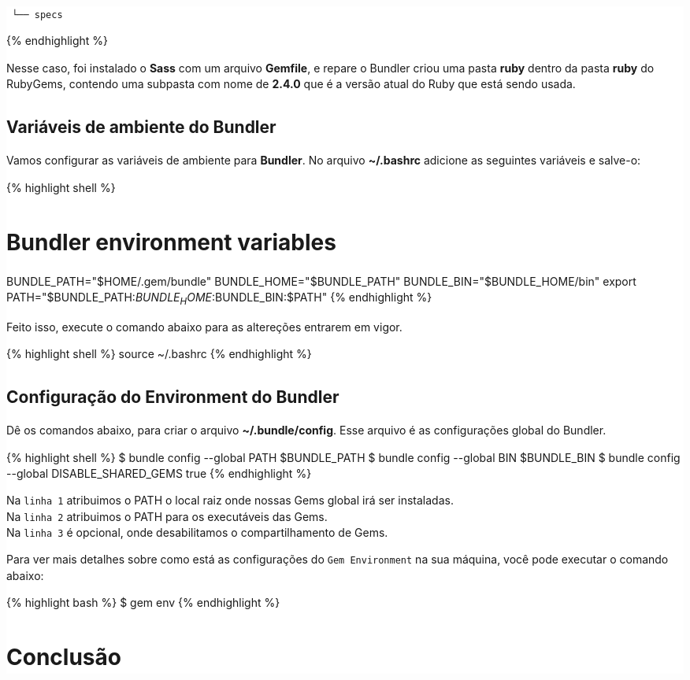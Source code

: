      └── specs  
{% endhighlight %} 

Nesse caso, foi instalado o **Sass** com um arquivo **Gemfile**, e repare o Bundler criou uma pasta **ruby** dentro da pasta **ruby** do RubyGems, contendo uma subpasta com nome de **2.4.0** que é a versão atual do Ruby que está sendo usada.


## Variáveis de ambiente do Bundler

Vamos configurar as variáveis de ambiente para **Bundler**. No arquivo **~/.bashrc** adicione as seguintes variáveis e salve-o:

{% highlight shell  %}
# Bundler environment variables
BUNDLE_PATH="$HOME/.gem/bundle"
BUNDLE_HOME="$BUNDLE_PATH"
BUNDLE_BIN="$BUNDLE_HOME/bin"
export PATH="$BUNDLE_PATH:$BUNDLE_HOME:$BUNDLE_BIN:$PATH"
{% endhighlight %}


Feito isso, execute o comando abaixo para as altereções entrarem em vigor.

{% highlight shell  %}
source ~/.bashrc
{% endhighlight %}

## Configuração do Environment do Bundler

Dê os comandos abaixo, para criar o arquivo **~/.bundle/config**. Esse arquivo é as configurações global do Bundler.

{% highlight shell  %}
$ bundle config --global PATH $BUNDLE_PATH
$ bundle config --global BIN $BUNDLE_BIN
$ bundle config --global DISABLE_SHARED_GEMS true
{% endhighlight %}

Na `linha 1` atribuimos o PATH o local raiz onde nossas Gems global irá ser instaladas.   
Na `linha 2` atribuimos o PATH para os executáveis das Gems.   
Na `linha 3` é opcional, onde desabilitamos o compartilhamento de Gems.


Para ver mais detalhes sobre como está as configurações do `Gem Environment` na sua máquina, você pode executar o comando abaixo:

{% highlight bash  %}
$ gem env
{% endhighlight %}

# Conclusão
